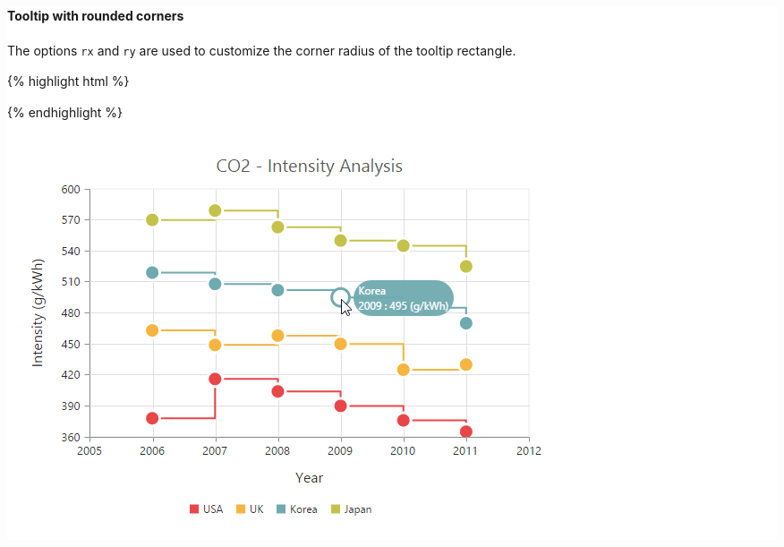 #### Tooltip with rounded corners

The options `rx` and `ry` are used to customize the corner radius of the tooltip rectangle.

{% highlight html %}

<html xmlns="http://www.w3.org/1999/xhtml" lang="en" ng-app="ChartApp">
    <head>
        <title>Essential Studio for AngularJS: Chart</title>
        <!--CSS and Script file References -->
    </head>
    <body ng-controller="ChartCtrl">
        <div id="container" ej-chart>
        <e-series>
        <e-series e-tooltip-rx="50" e-tooltip-ry="50"></e-series>
        </e-series>
        </div>
        <script>
        angular.module('ChartApp', ['ejangular'])
        .controller('ChartCtrl', function ($scope) {
                  });
        </script>
    </body>
</html>


{% endhighlight %}


![Rounded Tooltip](User-Interactions_images/User-Interactions_img5.png)
